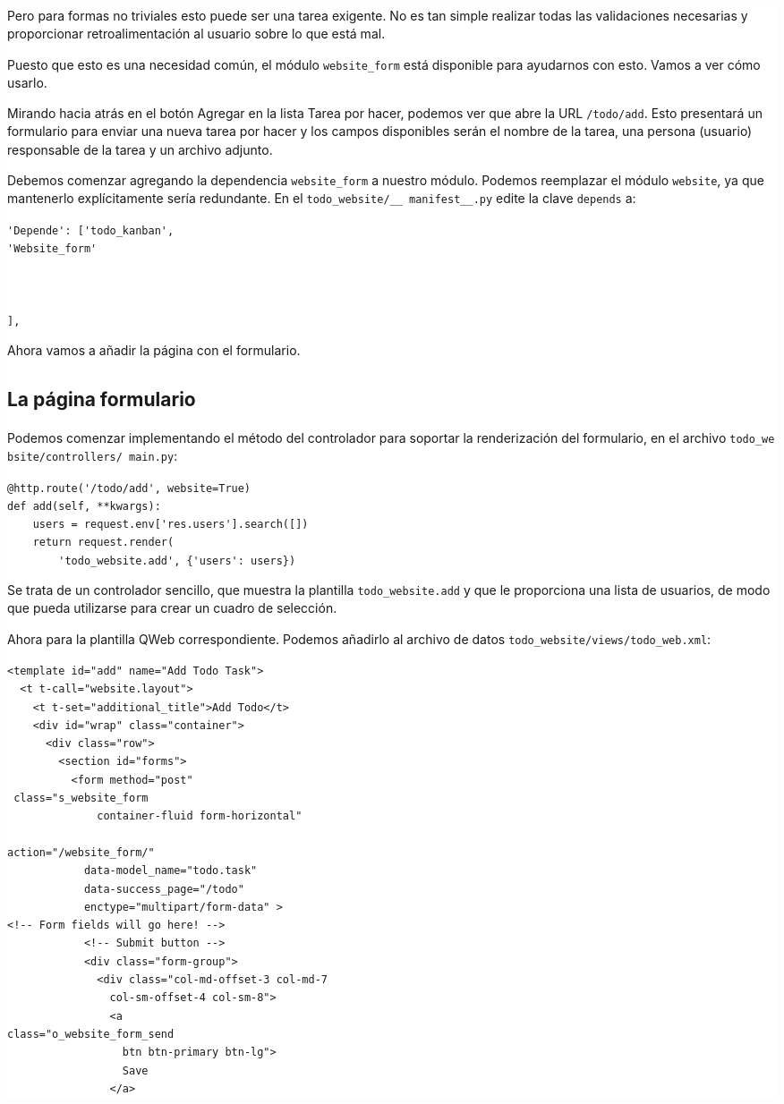 Pero para formas no triviales esto puede ser una tarea exigente. No es tan simple realizar todas las validaciones necesarias y proporcionar retroalimentación al usuario sobre lo que está mal.

Puesto que esto es una necesidad común, el módulo `website_form` está disponible para ayudarnos con esto. Vamos a ver cómo usarlo.

Mirando hacia atrás en el botón Agregar en la lista Tarea por hacer, podemos ver que abre la URL `/todo/add`. Esto presentará un formulario para enviar una nueva tarea por hacer y los campos disponibles serán el nombre de la tarea, una persona (usuario) responsable de la tarea y un archivo adjunto.

Debemos comenzar agregando la dependencia `website_form` a nuestro módulo. Podemos reemplazar el módulo `website`, ya que mantenerlo explícitamente sería redundante. En el `todo_website/__ manifest__.py` edite la  clave `depends` a:

```
'Depende': ['todo_kanban',
'Website_form'



],
```
Ahora vamos a añadir la página con el formulario.

## La página formulario

Podemos comenzar implementando el método del controlador para soportar la renderización del formulario, en el archivo `todo_website/controllers/ main.py`:

```
@http.route('/todo/add', website=True) 
def add(self, **kwargs): 
    users = request.env['res.users'].search([]) 
    return request.render( 
        'todo_website.add', {'users': users}) 
```

Se trata de un controlador sencillo, que muestra la plantilla `todo_website.add` y que le proporciona una lista de usuarios, de modo que pueda utilizarse para crear un cuadro de selección.

Ahora para la plantilla QWeb correspondiente. Podemos añadirlo al archivo de datos `todo_website/views/todo_web.xml`:

```
<template id="add" name="Add Todo Task"> 
  <t t-call="website.layout"> 
    <t t-set="additional_title">Add Todo</t> 
    <div id="wrap" class="container"> 
      <div class="row"> 
        <section id="forms"> 
          <form method="post"         
 class="s_website_form
              container-fluid form-horizontal" 
            
action="/website_form/" 
            data-model_name="todo.task" 
            data-success_page="/todo"
            enctype="multipart/form-data" >        
<!-- Form fields will go here! -->
            <!-- Submit button --> 
            <div class="form-group"> 
              <div class="col-md-offset-3 col-md-7   
                col-sm-offset-4 col-sm-8"> 
                <a 
class="o_website_form_send
                  btn btn-primary btn-lg"> 
                  Save 
                </a> 
```